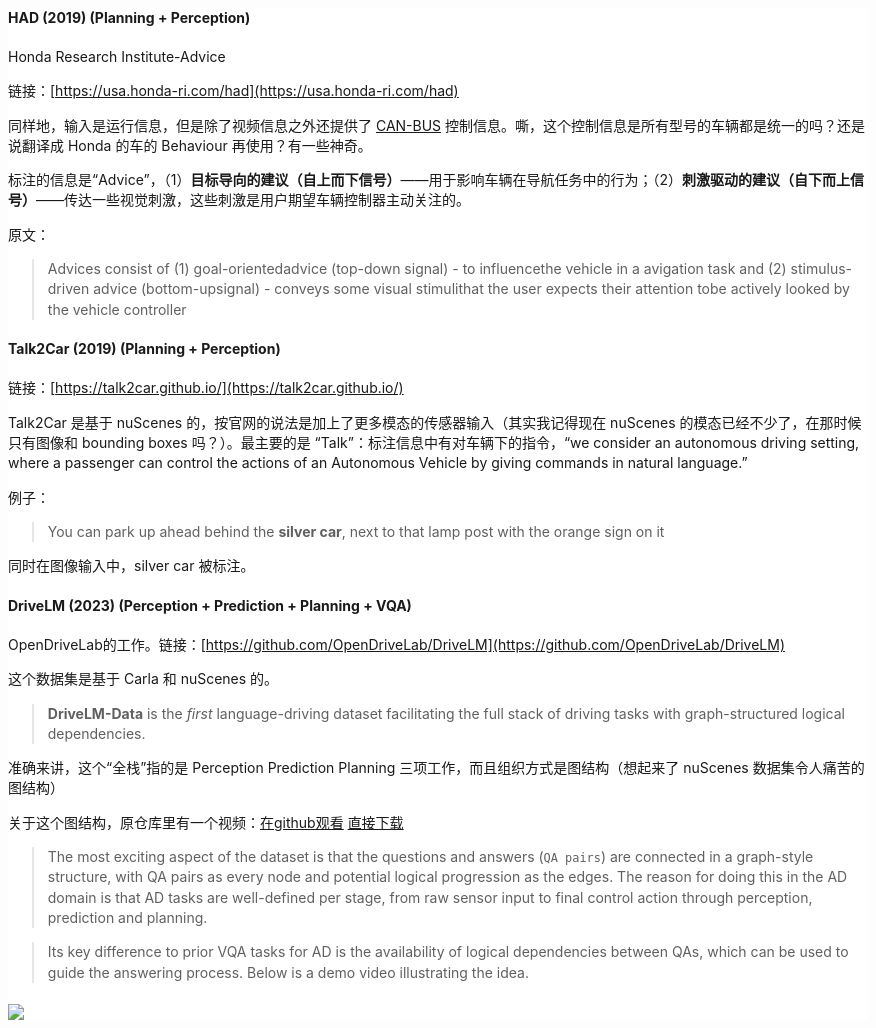 #### HAD (2019) (Planning + Perception)

Honda Research Institute-Advice

链接：[https://usa.honda-ri.com/had](https://usa.honda-ri.com/had)

同样地，输入是运行信息，但是除了视频信息之外还提供了 [CAN-BUS](https://www.emqx.com/zh/blog/can-bus-how-it-works-pros-and-cons) 控制信息。嘶，这个控制信息是所有型号的车辆都是统一的吗？还是说翻译成 Honda 的车的 Behaviour 再使用？有一些神奇。

标注的信息是“Advice”，（1）**目标导向的建议（自上而下信号）**——用于影响车辆在导航任务中的行为；（2）**刺激驱动的建议（自下而上信号）**——传达一些视觉刺激，这些刺激是用户期望车辆控制器主动关注的。

原文：

> Advices consist of (1) goal-orientedadvice (top-down signal) - to influencethe vehicle in a avigation task and (2) stimulus-driven advice (bottom-upsignal) - conveys some visual stimulithat the user expects their attention tobe actively looked by the vehicle
> controller

#### Talk2Car (2019) (Planning + Perception)

链接：[https://talk2car.github.io/](https://talk2car.github.io/)

Talk2Car 是基于 nuScenes 的，按官网的说法是加上了更多模态的传感器输入（其实我记得现在 nuScenes 的模态已经不少了，在那时候只有图像和 bounding boxes 吗？）。最主要的是 “Talk”：标注信息中有对车辆下的指令，“we consider an autonomous driving setting, where a passenger can control the actions of an Autonomous Vehicle by giving commands in natural language.”

例子：

>  You can park up ahead behind the **silver car**, next to that lamp post with the orange sign on it

同时在图像输入中，silver car 被标注。

#### DriveLM (2023) (Perception + Prediction + Planning + VQA)

OpenDriveLab的工作。链接：[https://github.com/OpenDriveLab/DriveLM](https://github.com/OpenDriveLab/DriveLM)

这个数据集是基于 Carla 和 nuScenes 的。

> **DriveLM-Data** is the *first* language-driving dataset facilitating the full stack of driving tasks with graph-structured logical dependencies.

准确来讲，这个“全栈”指的是 Perception Prediction Planning 三项工作，而且组织方式是图结构（想起来了 nuScenes 数据集令人痛苦的图结构）

关于这个图结构，原仓库里有一个视频：[在github观看](https://github.com/OpenDriveLab/DriveLM/blob/main/docs/gvqa.md)    [直接下载](https://github.com/OpenDriveLab/DriveLM/assets/54334254/988472a8-d7b9-4685-b4b8-7a0e77f68265)

>  The most exciting aspect of the dataset is that the questions and answers (`QA pairs`) are connected in a graph-style structure, with QA pairs as every node and potential logical progression as the edges. The reason for doing this in the AD domain is that AD tasks are well-defined per stage, from raw sensor input to final control action through perception, prediction and planning.

>  Its key difference to prior VQA tasks for AD is the availability of logical dependencies between QAs, which can be used to guide the answering process. Below is a demo video illustrating the idea.

<p><img src="{{site.url}}/images/drivelm.png" width="100%" align="middle" /></p>
